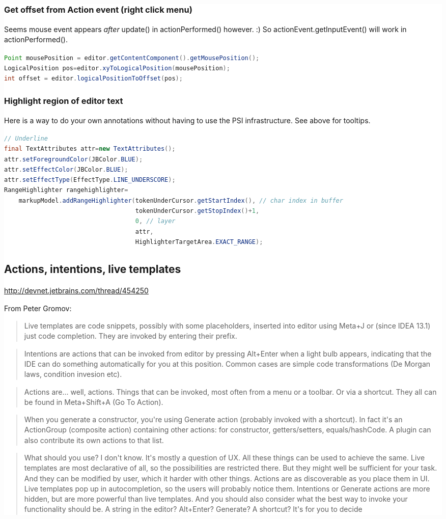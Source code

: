 ### Get offset from Action event (right click menu)

Seems mouse event appears *after* update() in actionPerformed() however. :) So actionEvent.getInputEvent() will work in actionPerformed().

```java
Point mousePosition = editor.getContentComponent().getMousePosition();
LogicalPosition pos=editor.xyToLogicalPosition(mousePosition);
int offset = editor.logicalPositionToOffset(pos);
```

### Highlight region of editor text

Here is a way to do your own annotations without having to use the PSI infrastructure. See above for tooltips.

```java
// Underline
final TextAttributes attr=new TextAttributes();
attr.setForegroundColor(JBColor.BLUE);
attr.setEffectColor(JBColor.BLUE);
attr.setEffectType(EffectType.LINE_UNDERSCORE);
RangeHighlighter rangehighlighter=
    markupModel.addRangeHighlighter(tokenUnderCursor.getStartIndex(), // char index in buffer
                                    tokenUnderCursor.getStopIndex()+1,
                                    0, // layer
                                    attr,
                                    HighlighterTargetArea.EXACT_RANGE);
```

## Actions, intentions, live templates

http://devnet.jetbrains.com/thread/454250

From Peter Gromov:

> Live templates are code snippets, possibly with some placeholders, inserted into editor using Meta+J or (since IDEA 13.1) just code completion. They are invoked by entering their prefix.

> Intentions are actions that can be invoked from editor by pressing Alt+Enter when a light bulb appears, indicating that the IDE can do something automatically for you at this position. Common cases are simple code transformations (De Morgan laws, condition invesion etc).

> Actions are... well, actions. Things that can be invoked, most often from a menu or a toolbar. Or via a shortcut. They all can be found in Meta+Shift+A (Go To Action).

> When you generate a constructor, you're using Generate action (probably invoked with a shortcut). In fact it's an ActionGroup (composite action) containing other actions: for constructor, getters/setters, equals/hashCode. A plugin can also contribute its own actions to that list.

> What should you use? I don't know. It's mostly a question of UX. All these things can be used to achieve the same. Live templates are most declarative of all, so the possibilities are restricted there. But they might well be sufficient for your task. And they can be modified by user, which it harder with other things. Actions are as discoverable as you place them in UI. Live templates pop up in autocompletion, so the users will probably notice them. Intentions or Generate actions are more hidden, but are more powerful than live templates. And you should also consider what the best way to invoke your functionality should be. A string in the editor? Alt+Enter? Generate? A shortcut? It's for you to decide
